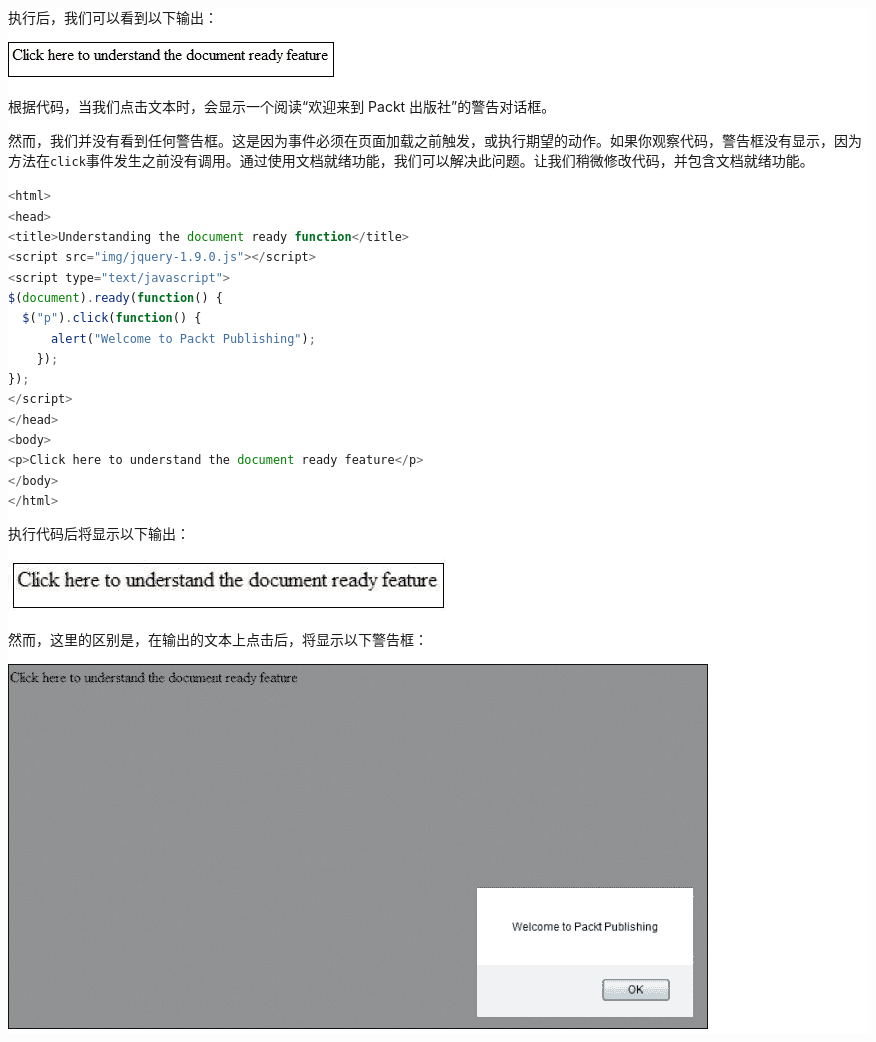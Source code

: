 执行后，我们可以看到以下输出：

![使用文档就绪功能](img/Image00014.jpg)

根据代码，当我们点击文本时，会显示一个阅读“欢迎来到 Packt 出版社”的警告对话框。

然而，我们并没有看到任何警告框。这是因为事件必须在页面加载之前触发，或执行期望的动作。如果你观察代码，警告框没有显示，因为方法在`click`事件发生之前没有调用。通过使用文档就绪功能，我们可以解决此问题。让我们稍微修改代码，并包含文档就绪功能。

```js
<html>
<head>
<title>Understanding the document ready function</title>
<script src="img/jquery-1.9.0.js"></script>
<script type="text/javascript">
$(document).ready(function() {
  $("p").click(function() {
      alert("Welcome to Packt Publishing");
    });
});
</script>
</head>
<body>
<p>Click here to understand the document ready feature</p>
</body>
</html>
```

执行代码后将显示以下输出：

![使用文档就绪功能](img/Image00015.jpg)

然而，这里的区别是，在输出的文本上点击后，将显示以下警告框：

![使用文档就绪功能](img/Image00016.jpg)
